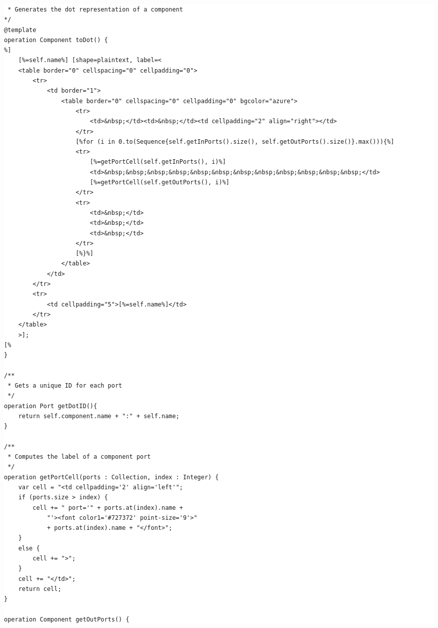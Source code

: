 ```EGL
 * Generates the dot representation of a component
*/
@template
operation Component toDot() {
%]
	[%=self.name%] [shape=plaintext, label=<
	<table border="0" cellspacing="0" cellpadding="0">
		<tr>
			<td border="1">
				<table border="0" cellspacing="0" cellpadding="0" bgcolor="azure">
					<tr>
						<td>&nbsp;</td><td>&nbsp;</td><td cellpadding="2" align="right"></td>
					</tr>
					[%for (i in 0.to(Sequence{self.getInPorts().size(), self.getOutPorts().size()}.max())){%]
					<tr>
						[%=getPortCell(self.getInPorts(), i)%]
						<td>&nbsp;&nbsp;&nbsp;&nbsp;&nbsp;&nbsp;&nbsp;&nbsp;&nbsp;&nbsp;&nbsp;&nbsp;</td>
						[%=getPortCell(self.getOutPorts(), i)%]
					</tr>
					<tr>
						<td>&nbsp;</td>
						<td>&nbsp;</td>
						<td>&nbsp;</td>
					</tr>
					[%}%]
				</table>
			</td>
		</tr>
		<tr>
			<td cellpadding="5">[%=self.name%]</td>
		</tr>
	</table>
	>];
[%
}

/**
 * Gets a unique ID for each port
 */ 
operation Port getDotID(){
    return self.component.name + ":" + self.name;
}

/**
 * Computes the label of a component port
 */
operation getPortCell(ports : Collection, index : Integer) {
	var cell = "<td cellpadding='2' align='left'";
	if (ports.size > index) {
		cell += " port='" + ports.at(index).name + 
			"'><font color1='#727372' point-size='9'>" 
			+ ports.at(index).name + "</font>";
	}
	else {
		cell += ">";
	}
	cell += "</td>";
	return cell;
}

operation Component getOutPorts() {
```